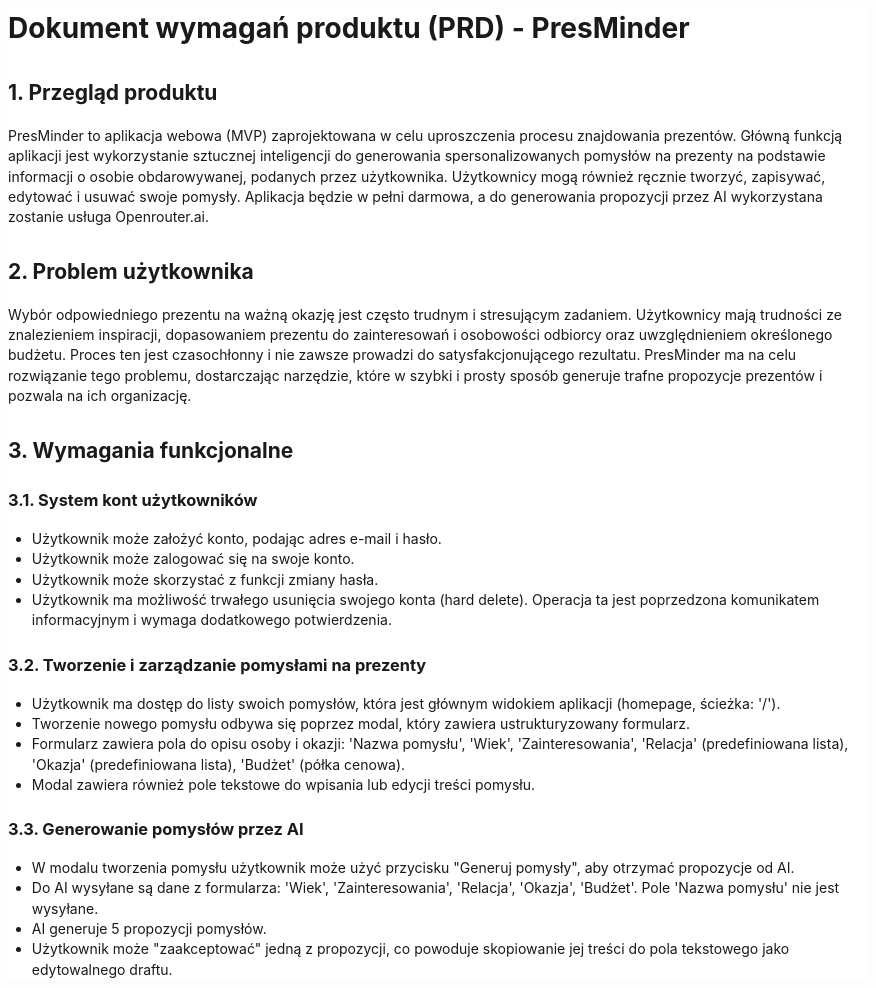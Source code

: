 # Dokument wymagań produktu (PRD) - PresMinder

## 1. Przegląd produktu

PresMinder to aplikacja webowa (MVP) zaprojektowana w celu uproszczenia procesu znajdowania prezentów. Główną funkcją aplikacji jest wykorzystanie sztucznej inteligencji do generowania spersonalizowanych pomysłów na prezenty na podstawie informacji o osobie obdarowywanej, podanych przez użytkownika. Użytkownicy mogą również ręcznie tworzyć, zapisywać, edytować i usuwać swoje pomysły. Aplikacja będzie w pełni darmowa, a do generowania propozycji przez AI wykorzystana zostanie usługa Openrouter.ai.

## 2. Problem użytkownika

Wybór odpowiedniego prezentu na ważną okazję jest często trudnym i stresującym zadaniem. Użytkownicy mają trudności ze znalezieniem inspiracji, dopasowaniem prezentu do zainteresowań i osobowości odbiorcy oraz uwzględnieniem określonego budżetu. Proces ten jest czasochłonny i nie zawsze prowadzi do satysfakcjonującego rezultatu. PresMinder ma na celu rozwiązanie tego problemu, dostarczając narzędzie, które w szybki i prosty sposób generuje trafne propozycje prezentów i pozwala na ich organizację.

## 3. Wymagania funkcjonalne

### 3.1. System kont użytkowników

- Użytkownik może założyć konto, podając adres e-mail i hasło.
- Użytkownik może zalogować się na swoje konto.
- Użytkownik może skorzystać z funkcji zmiany hasła.
- Użytkownik ma możliwość trwałego usunięcia swojego konta (hard delete). Operacja ta jest poprzedzona komunikatem informacyjnym i wymaga dodatkowego potwierdzenia.

### 3.2. Tworzenie i zarządzanie pomysłami na prezenty

- Użytkownik ma dostęp do listy swoich pomysłów, która jest głównym widokiem aplikacji (homepage, ścieżka: '/').
- Tworzenie nowego pomysłu odbywa się poprzez modal, który zawiera ustrukturyzowany formularz.
- Formularz zawiera pola do opisu osoby i okazji: 'Nazwa pomysłu', 'Wiek', 'Zainteresowania', 'Relacja' (predefiniowana lista), 'Okazja' (predefiniowana lista), 'Budżet' (półka cenowa).
- Modal zawiera również pole tekstowe do wpisania lub edycji treści pomysłu.

### 3.3. Generowanie pomysłów przez AI

- W modalu tworzenia pomysłu użytkownik może użyć przycisku "Generuj pomysły", aby otrzymać propozycje od AI.
- Do AI wysyłane są dane z formularza: 'Wiek', 'Zainteresowania', 'Relacja', 'Okazja', 'Budżet'. Pole 'Nazwa pomysłu' nie jest wysyłane.
- AI generuje 5 propozycji pomysłów.
- Użytkownik może "zaakceptować" jedną z propozycji, co powoduje skopiowanie jej treści do pola tekstowego jako edytowalnego draftu.
